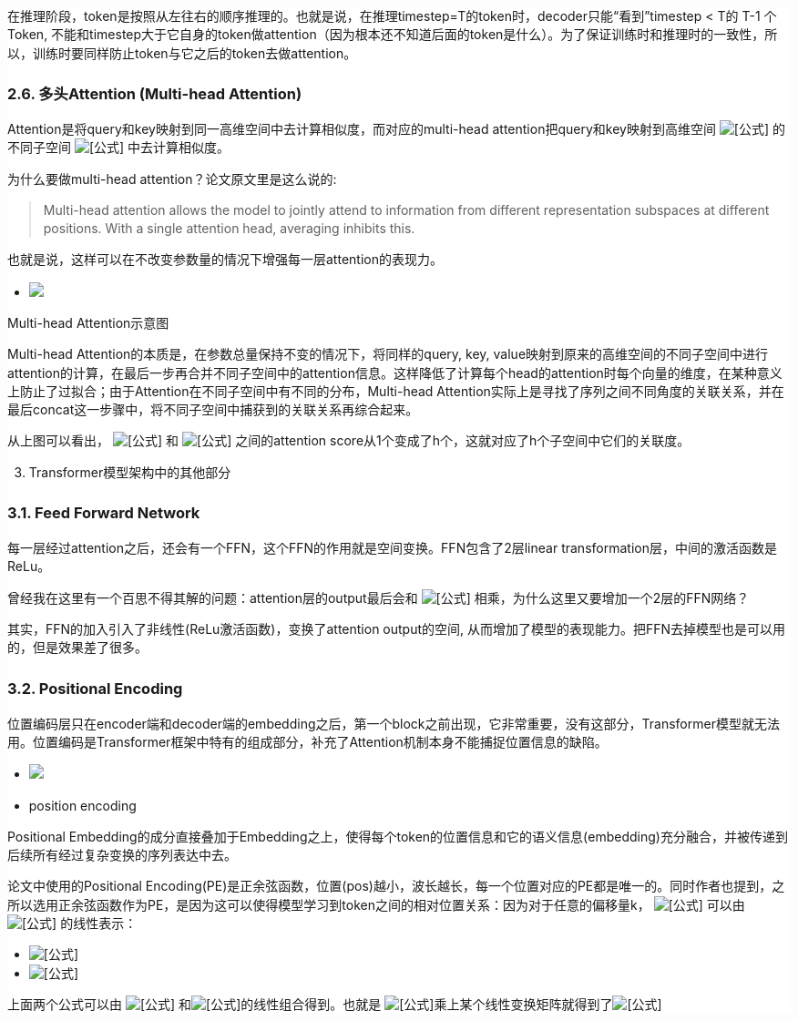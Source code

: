 在推理阶段，token是按照从左往右的顺序推理的。也就是说，在推理timestep=T的token时，decoder只能“看到”timestep < T的 T-1 个Token, 不能和timestep大于它自身的token做attention（因为根本还不知道后面的token是什么）。为了保证训练时和推理时的一致性，所以，训练时要同样防止token与它之后的token去做attention。
 
### 2.6. 多头Attention (Multi-head Attention)
 
Attention是将query和key映射到同一高维空间中去计算相似度，而对应的multi-head attention把query和key映射到高维空间 ![[公式]](https://www.zhihu.com/equation?tex=%5Calpha) 的不同子空间 ![[公式]](https://www.zhihu.com/equation?tex=%28%5Calpha_1%2C+%5Calpha_2%2C+...%2C%5Calpha_h%29) 中去计算相似度。
 
为什么要做multi-head attention？论文原文里是这么说的:
 
> Multi-head attention allows the model to jointly attend to information from different representation subspaces at different positions. With a single attention head, averaging inhibits this.
 
也就是说，这样可以在不改变参数量的情况下增强每一层attention的表现力。
- ![](https://pic3.zhimg.com/80/v2-3f8c3c102404c9b61398b63e06ffd80b_720w.jpg)
 
Multi-head Attention示意图

Multi-head Attention的本质是，在参数总量保持不变的情况下，将同样的query, key, value映射到原来的高维空间的不同子空间中进行attention的计算，在最后一步再合并不同子空间中的attention信息。这样降低了计算每个head的attention时每个向量的维度，在某种意义上防止了过拟合；由于Attention在不同子空间中有不同的分布，Multi-head Attention实际上是寻找了序列之间不同角度的关联关系，并在最后concat这一步骤中，将不同子空间中捕获到的关联关系再综合起来。
 
从上图可以看出， ![[公式]](https://www.zhihu.com/equation?tex=q_i) 和 ![[公式]](https://www.zhihu.com/equation?tex=k_j) 之间的attention score从1个变成了h个，这就对应了h个子空间中它们的关联度。
 
3. Transformer模型架构中的其他部分
 
### 3.1. Feed Forward Network
 
每一层经过attention之后，还会有一个FFN，这个FFN的作用就是空间变换。FFN包含了2层linear transformation层，中间的激活函数是ReLu。
 
曾经我在这里有一个百思不得其解的问题：attention层的output最后会和 ![[公式]](https://www.zhihu.com/equation?tex=W_O) 相乘，为什么这里又要增加一个2层的FFN网络？
 
其实，FFN的加入引入了非线性(ReLu激活函数)，变换了attention output的空间, 从而增加了模型的表现能力。把FFN去掉模型也是可以用的，但是效果差了很多。
 
### 3.2. Positional Encoding
 
位置编码层只在encoder端和decoder端的embedding之后，第一个block之前出现，它非常重要，没有这部分，Transformer模型就无法用。位置编码是Transformer框架中特有的组成部分，补充了Attention机制本身不能捕捉位置信息的缺陷。
- ![](https://pic4.zhimg.com/80/v2-42d5035562aca2c6136a2c8abaafc565_720w.jpg)

- position encoding
 
Positional Embedding的成分直接叠加于Embedding之上，使得每个token的位置信息和它的语义信息(embedding)充分融合，并被传递到后续所有经过复杂变换的序列表达中去。
 
论文中使用的Positional Encoding(PE)是正余弦函数，位置(pos)越小，波长越长，每一个位置对应的PE都是唯一的。同时作者也提到，之所以选用正余弦函数作为PE，是因为这可以使得模型学习到token之间的相对位置关系：因为对于任意的偏移量k， ![[公式]](https://www.zhihu.com/equation?tex=PE_%7Bpos%2Bk%7D) 可以由 ![[公式]](https://www.zhihu.com/equation?tex=PE_%7Bpos%7D) 的线性表示：
- ![[公式]](https://www.zhihu.com/equation?tex=PE_%7B%28pos%2Bk%2C2i%29%7D%3Dsin%5B%28pos%2Bk%29%2F10000%5E%7B2i%2Fd_%7Bmodel%7D%7D%5D)
- ![[公式]](https://www.zhihu.com/equation?tex=PE_%7B%28pos%2Bk%2C2i%2B1%29%7D%3Dcos%5B%28pos%2Bk%29%2F10000%5E%7B2i%2Fd_%7Bmodel%7D%7D%5D)

上面两个公式可以由 ![[公式]](https://www.zhihu.com/equation?tex=sin%5B%28pos%29%2F10000%5E%7B2i%2Fd_%7Bmodel%7D%7D%5D) 和![[公式]](https://www.zhihu.com/equation?tex=cos%5B%28pos%29%2F10000%5E%7B2i%2Fd_%7Bmodel%7D%7D%5D)的线性组合得到。也就是 ![[公式]](https://www.zhihu.com/equation?tex=PE_%7Bpos%7D)乘上某个线性变换矩阵就得到了![[公式]](https://www.zhihu.com/equation?tex=PE_%7Bpos%2Bk%7D)
 
